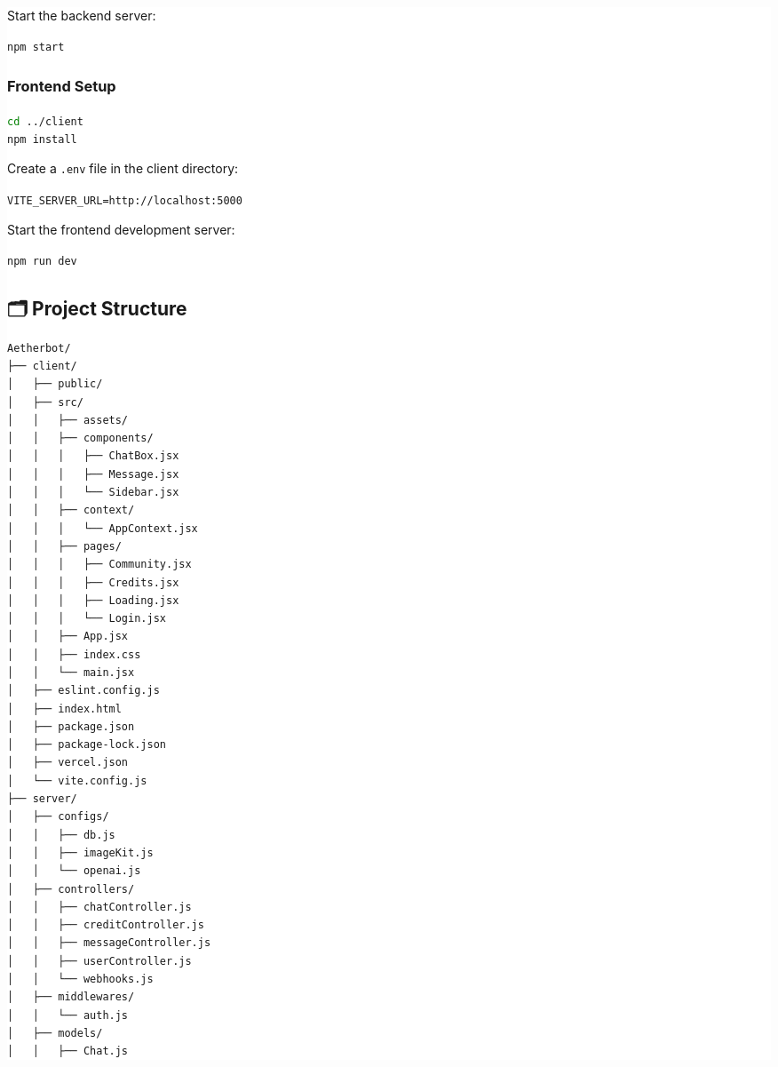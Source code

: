Start the backend server:

```bash
npm start
```

### Frontend Setup

```bash
cd ../client
npm install
```

Create a `.env` file in the client directory:

```env
VITE_SERVER_URL=http://localhost:5000
```

Start the frontend development server:

```bash
npm run dev
```

## 🗂️ Project Structure

```
Aetherbot/
├── client/
│   ├── public/
│   ├── src/
│   │   ├── assets/
│   │   ├── components/
│   │   │   ├── ChatBox.jsx
│   │   │   ├── Message.jsx
│   │   │   └── Sidebar.jsx
│   │   ├── context/
│   │   │   └── AppContext.jsx
│   │   ├── pages/
│   │   │   ├── Community.jsx
│   │   │   ├── Credits.jsx
│   │   │   ├── Loading.jsx
│   │   │   └── Login.jsx
│   │   ├── App.jsx
│   │   ├── index.css
│   │   └── main.jsx
│   ├── eslint.config.js
│   ├── index.html
│   ├── package.json
│   ├── package-lock.json
│   ├── vercel.json
│   └── vite.config.js
├── server/
│   ├── configs/
│   │   ├── db.js
│   │   ├── imageKit.js
│   │   └── openai.js
│   ├── controllers/
│   │   ├── chatController.js
│   │   ├── creditController.js
│   │   ├── messageController.js
│   │   ├── userController.js
│   │   └── webhooks.js
│   ├── middlewares/
│   │   └── auth.js
│   ├── models/
│   │   ├── Chat.js
```